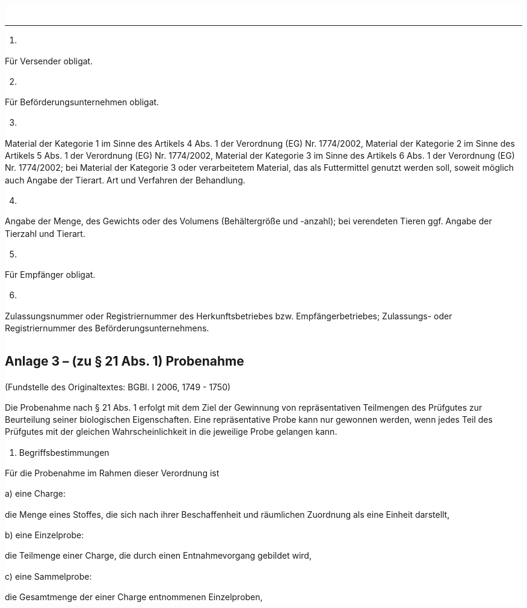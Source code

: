 
 

-----

1)

Für Versender obligat.

2)

Für Beförderungsunternehmen obligat.

3)

Material der Kategorie 1 im Sinne des Artikels 4 Abs. 1 der Verordnung (EG) Nr. 1774/2002, Material der Kategorie 2 im Sinne des Artikels 5 Abs. 1 der Verordnung (EG) Nr. 1774/2002, Material der Kategorie 3 im Sinne des Artikels 6 Abs. 1 der Verordnung (EG) Nr. 1774/2002; bei Material der Kategorie 3 oder verarbeitetem Material, das als Futtermittel genutzt werden soll, soweit möglich auch Angabe der Tierart. Art und Verfahren der Behandlung.

4)

Angabe der Menge, des Gewichts oder des Volumens (Behältergröße und -anzahl); bei verendeten Tieren ggf. Angabe der Tierzahl und Tierart.

5)

Für Empfänger obligat.

6)

Zulassungsnummer oder Registriernummer des Herkunftsbetriebes bzw. Empfängerbetriebes; Zulassungs- oder Registriernummer des Beförderungsunternehmens.


## Anlage 3 – (zu § 21 Abs. 1)  Probenahme

(Fundstelle des Originaltextes: BGBl. I 2006, 1749 - 1750)

Die Probenahme nach § 21 Abs. 1 erfolgt mit dem Ziel der Gewinnung von repräsentativen Teilmengen des Prüfgutes zur Beurteilung seiner biologischen Eigenschaften. Eine repräsentative Probe kann nur gewonnen werden, wenn jedes Teil des Prüfgutes mit der gleichen Wahrscheinlichkeit in die jeweilige Probe gelangen kann.

1. Begriffsbestimmungen

Für die Probenahme im Rahmen dieser Verordnung ist

a) eine Charge:

die Menge eines Stoffes, die sich nach ihrer Beschaffenheit und räumlichen Zuordnung als eine Einheit darstellt,

b) eine Einzelprobe:

die Teilmenge einer Charge, die durch einen Entnahmevorgang gebildet wird,

c) eine Sammelprobe:

die Gesamtmenge der einer Charge entnommenen Einzelproben,
